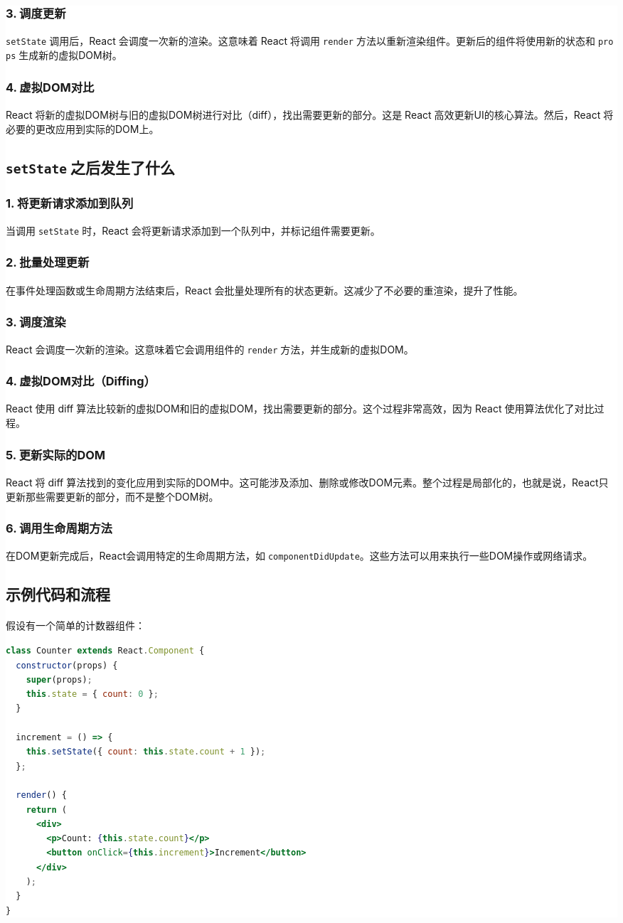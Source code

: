 ### 3. 调度更新

`setState` 调用后，React 会调度一次新的渲染。这意味着 React 将调用 `render` 方法以重新渲染组件。更新后的组件将使用新的状态和 `props` 生成新的虚拟DOM树。

### 4. 虚拟DOM对比

React 将新的虚拟DOM树与旧的虚拟DOM树进行对比（diff），找出需要更新的部分。这是 React 高效更新UI的核心算法。然后，React 将必要的更改应用到实际的DOM上。

## `setState` 之后发生了什么

### 1. 将更新请求添加到队列

当调用 `setState` 时，React 会将更新请求添加到一个队列中，并标记组件需要更新。

### 2. 批量处理更新

在事件处理函数或生命周期方法结束后，React 会批量处理所有的状态更新。这减少了不必要的重渲染，提升了性能。

### 3. 调度渲染

React 会调度一次新的渲染。这意味着它会调用组件的 `render` 方法，并生成新的虚拟DOM。

### 4. 虚拟DOM对比（Diffing）

React 使用 diff 算法比较新的虚拟DOM和旧的虚拟DOM，找出需要更新的部分。这个过程非常高效，因为 React 使用算法优化了对比过程。

### 5. 更新实际的DOM

React 将 diff 算法找到的变化应用到实际的DOM中。这可能涉及添加、删除或修改DOM元素。整个过程是局部化的，也就是说，React只更新那些需要更新的部分，而不是整个DOM树。

### 6. 调用生命周期方法

在DOM更新完成后，React会调用特定的生命周期方法，如 `componentDidUpdate`。这些方法可以用来执行一些DOM操作或网络请求。

## 示例代码和流程

假设有一个简单的计数器组件：

```jsx
class Counter extends React.Component {
  constructor(props) {
    super(props);
    this.state = { count: 0 };
  }

  increment = () => {
    this.setState({ count: this.state.count + 1 });
  };

  render() {
    return (
      <div>
        <p>Count: {this.state.count}</p>
        <button onClick={this.increment}>Increment</button>
      </div>
    );
  }
}
```
